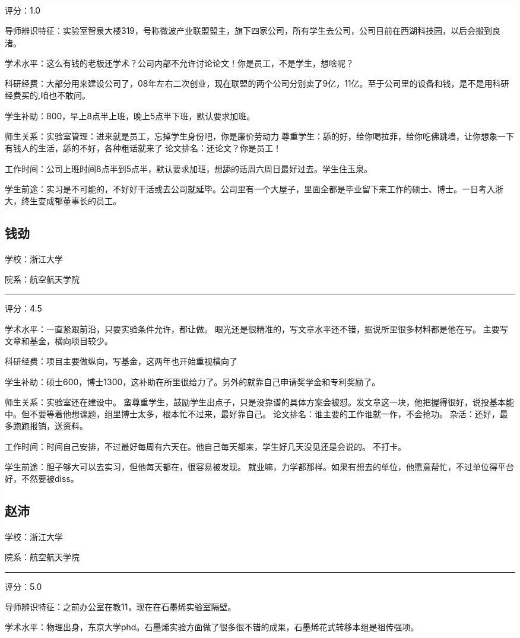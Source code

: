 评分：1.0

导师辨识特征：实验室智泉大楼319，号称微波产业联盟盟主，旗下四家公司，所有学生去公司，公司目前在西湖科技园，以后会搬到良渚。

学术水平：这么有钱的老板还学术？公司内部不允许讨论论文！你是员工，不是学生，想啥呢？

科研经费：大部分用来建设公司了，08年左右二次创业，现在联盟的两个公司分别卖了9亿，11亿。至于公司里的设备和钱，是不是用科研经费买的,咱也不敢问。

学生补助：800，早上8点半上班，晚上5点半下班，默认要求加班。

师生关系：实验室管理：进来就是员工，忘掉学生身份吧，你是廉价劳动力
尊重学生：舔的好，给你喝拉菲，给你吃佛跳墙，让你想象一下有钱人的生活，舔的不好，各种粗话就来了
论文排名：还论文？你是员工！

工作时间：公司上班时间8点半到5点半，默认要求加班，想舔的话周六周日最好过去。学生住玉泉。

学生前途：实习是不可能的，不好好干活或去公司就延毕。公司里有一个大屋子，里面全都是毕业留下来工作的硕士、博士。一日考入浙大，终生变成郁董事长的员工。

## 钱劲

学校：浙江大学

院系：航空航天学院

* * *

评分：4.5

学术水平：一直紧跟前沿，只要实验条件允许，都让做。
眼光还是很精准的，写文章水平还不错，据说所里很多材料都是他在写。
主要写文章和基金，横向项目较少。

科研经费：项目主要做纵向，写基金，这两年也开始重视横向了

学生补助：硕士600，博士1300，这补助在所里很给力了。另外的就靠自己申请奖学金和专利奖励了。

师生关系：实验室还在建设中。
蛮尊重学生，鼓励学生出点子，只是没靠谱的具体方案会被怼。发文章这一块，他把握得很好，说投基本能中。但不要等着他想课题，组里博士太多，根本忙不过来，最好靠自己。
论文排名：谁主要的工作谁就一作，不会抢功。
杂活：还好，最多跑跑报销，送资料。

工作时间：时间自己安排，不过最好每周有六天在。他自己每天都来，学生好几天没见还是会说的。
不打卡。

学生前途：胆子够大可以去实习，但他每天都在，很容易被发现。
就业嘛，力学都那样。如果有想去的单位，他愿意帮忙，不过单位得平台好，不然要被diss。

## 赵沛

学校：浙江大学

院系：航空航天学院

* * *

评分：5.0

导师辨识特征：之前办公室在教11，现在在石墨烯实验室隔壁。

学术水平：物理出身，东京大学phd。石墨烯实验方面做了很多很不错的成果，石墨烯花式转移本组是祖传强项。
